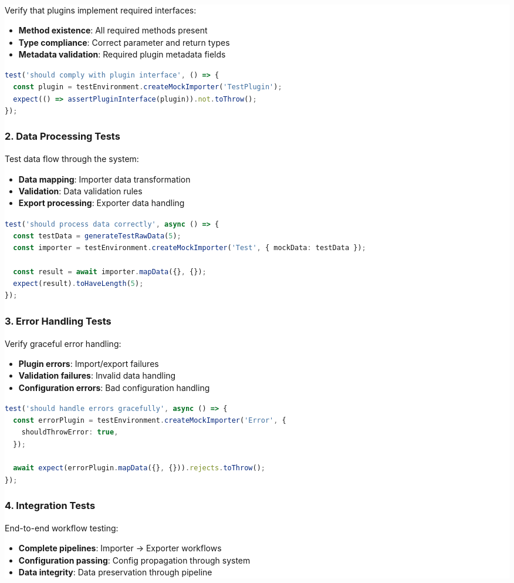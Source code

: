 Verify that plugins implement required interfaces:

- **Method existence**: All required methods present
- **Type compliance**: Correct parameter and return types
- **Metadata validation**: Required plugin metadata fields

```typescript
test('should comply with plugin interface', () => {
  const plugin = testEnvironment.createMockImporter('TestPlugin');
  expect(() => assertPluginInterface(plugin)).not.toThrow();
});
```

### 2. Data Processing Tests

Test data flow through the system:

- **Data mapping**: Importer data transformation
- **Validation**: Data validation rules
- **Export processing**: Exporter data handling

```typescript
test('should process data correctly', async () => {
  const testData = generateTestRawData(5);
  const importer = testEnvironment.createMockImporter('Test', { mockData: testData });

  const result = await importer.mapData({}, {});
  expect(result).toHaveLength(5);
});
```

### 3. Error Handling Tests

Verify graceful error handling:

- **Plugin errors**: Import/export failures
- **Validation failures**: Invalid data handling
- **Configuration errors**: Bad configuration handling

```typescript
test('should handle errors gracefully', async () => {
  const errorPlugin = testEnvironment.createMockImporter('Error', {
    shouldThrowError: true,
  });

  await expect(errorPlugin.mapData({}, {})).rejects.toThrow();
});
```

### 4. Integration Tests

End-to-end workflow testing:

- **Complete pipelines**: Importer → Exporter workflows
- **Configuration passing**: Config propagation through system
- **Data integrity**: Data preservation through pipeline
